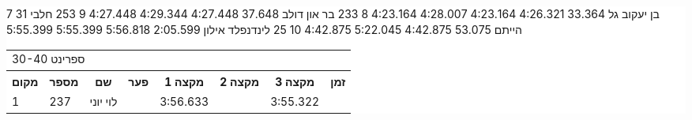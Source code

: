 </tr>
<tr class="rnk_bkcolor">
    <td class="rnk_font">7</td>
    <td class="rnk_font">31</td>
    <td class="rnk_font">בן יעקוב גל</td>
    <td class="rnk_font">33.364</td>
    <td class="rnk_font">4:26.321</td>
    <td class="rnk_font">4:23.164</td>
    <td class="rnk_font">4:28.007</td>
    <td class="rnk_font">4:23.164</td>
</tr>
<tr class="rnk_bkcolor">
    <td class="rnk_font">8</td>
    <td class="rnk_font">233</td>
    <td class="rnk_font">בר און דולב</td>
    <td class="rnk_font">37.648</td>
    <td class="rnk_font">4:27.448</td>
    <td class="rnk_font"></td>
    <td class="rnk_font">4:29.344</td>
    <td class="rnk_font">4:27.448</td>
</tr>
<tr class="rnk_bkcolor">
    <td class="rnk_font">9</td>
    <td class="rnk_font">253</td>
    <td class="rnk_font">חלבי הייתם</td>
    <td class="rnk_font">53.075</td>
    <td class="rnk_font">4:42.875</td>
    <td class="rnk_font"></td>
    <td class="rnk_font">5:22.045</td>
    <td class="rnk_font">4:42.875</td>
</tr>
<tr class="rnk_bkcolor">
    <td class="rnk_font">10</td>
    <td class="rnk_font">25</td>
    <td class="rnk_font">לינדנפלד אילון</td>
    <td class="rnk_font">2:05.599</td>
    <td class="rnk_font">5:56.818</td>
    <td class="rnk_font"></td>
    <td class="rnk_font">5:55.399</td>
    <td class="rnk_font">5:55.399</td>
</tr>
</table>
<table class="line_color">
<tr>
    <td colspan="99" class="title_font">ספרינט 30-40</td>
</tr>
<tr class="rnkh_bkcolor">
    <th class="rnkh_font">מקום</th>
    <th class="rnkh_font">מספר</th>
    <th class="rnkh_font">שם</th>
    <th class="rnkh_font">פער</th>
    <th class="rnkh_font">מקצה 1</th>
    <th class="rnkh_font">מקצה 2</th>
    <th class="rnkh_font">מקצה 3</th>
    <th class="rnkh_font">זמן</th>
</tr>
<tr class="rnk_bkcolor">
    <td class="rnk_font">1</td>
    <td class="rnk_font">237</td>
    <td class="rnk_font">לוי יוני</td>
    <td class="rnk_font"></td>
    <td class="rnk_font">3:56.633</td>
    <td class="rnk_font"></td>
    <td class="rnk_font">3:55.322</td>